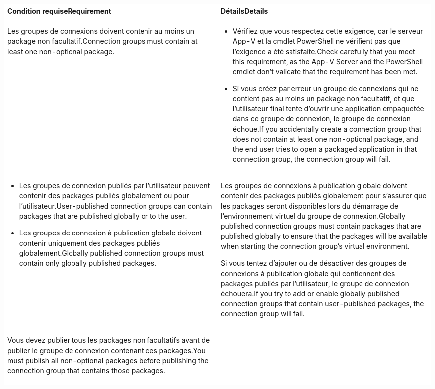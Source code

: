 <table>
<colgroup>
<col width="50%" />
<col width="50%" />
</colgroup>
<thead>
<tr class="header">
<th align="left"><span data-ttu-id="1a2c8-172">Condition requise</span><span class="sxs-lookup"><span data-stu-id="1a2c8-172">Requirement</span></span></th>
<th align="left"><span data-ttu-id="1a2c8-173">Détails</span><span class="sxs-lookup"><span data-stu-id="1a2c8-173">Details</span></span></th>
</tr>
</thead>
<tbody>
<tr class="odd">
<td align="left"><p><span data-ttu-id="1a2c8-174">Les groupes de connexions doivent contenir au moins un package non facultatif.</span><span class="sxs-lookup"><span data-stu-id="1a2c8-174">Connection groups must contain at least one non-optional package.</span></span></p></td>
<td align="left"><ul>
<li><p><span data-ttu-id="1a2c8-175">Vérifiez que vous respectez cette exigence, car le serveur App-V et la cmdlet PowerShell ne vérifient pas que l’exigence a été satisfaite.</span><span class="sxs-lookup"><span data-stu-id="1a2c8-175">Check carefully that you meet this requirement, as the App-V Server and the PowerShell cmdlet don’t validate that the requirement has been met.</span></span></p></li>
<li><p><span data-ttu-id="1a2c8-176">Si vous créez par erreur un groupe de connexions qui ne contient pas au moins un package non facultatif, et que l’utilisateur final tente d’ouvrir une application empaquetée dans ce groupe de connexion, le groupe de connexion échoue.</span><span class="sxs-lookup"><span data-stu-id="1a2c8-176">If you accidentally create a connection group that does not contain at least one non-optional package, and the end user tries to open a packaged application in that connection group, the connection group will fail.</span></span></p></li>
</ul>
<p></p></td>
</tr>
<tr class="even">
<td align="left"><ul>
<li><p><span data-ttu-id="1a2c8-177">Les groupes de connexion publiés par l’utilisateur peuvent contenir des packages publiés globalement ou pour l’utilisateur.</span><span class="sxs-lookup"><span data-stu-id="1a2c8-177">User-published connection groups can contain packages that are published globally or to the user.</span></span></p></li>
<li><p><span data-ttu-id="1a2c8-178">Les groupes de connexion à publication globale doivent contenir uniquement des packages publiés globalement.</span><span class="sxs-lookup"><span data-stu-id="1a2c8-178">Globally published connection groups must contain only globally published packages.</span></span></p></li>
</ul></td>
<td align="left"><p><span data-ttu-id="1a2c8-179">Les groupes de connexions à publication globale doivent contenir des packages publiés globalement pour s’assurer que les packages seront disponibles lors du démarrage de l’environnement virtuel du groupe de connexion.</span><span class="sxs-lookup"><span data-stu-id="1a2c8-179">Globally published connection groups must contain packages that are published globally to ensure that the packages will be available when starting the connection group’s virtual environment.</span></span></p>
<p><span data-ttu-id="1a2c8-180">Si vous tentez d’ajouter ou de désactiver des groupes de connexions à publication globale qui contiennent des packages publiés par l’utilisateur, le groupe de connexion échouera.</span><span class="sxs-lookup"><span data-stu-id="1a2c8-180">If you try to add or enable globally published connection groups that contain user-published packages, the connection group will fail.</span></span></p></td>
</tr>
<tr class="odd">
<td align="left"><p><span data-ttu-id="1a2c8-181">Vous devez publier tous les packages non facultatifs avant de publier le groupe de connexion contenant ces packages.</span><span class="sxs-lookup"><span data-stu-id="1a2c8-181">You must publish all non-optional packages before publishing the connection group that contains those packages.</span></span></p></td>
